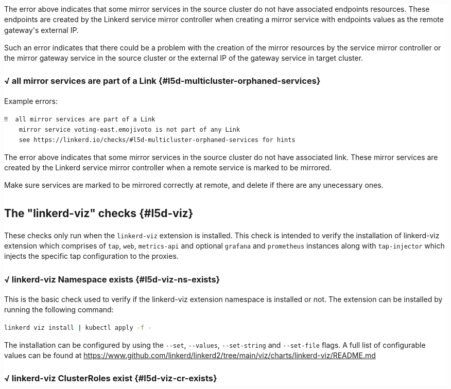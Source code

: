 The error above indicates that some mirror services in the source cluster do not
have associated endpoints resources. These endpoints are created by the Linkerd
service mirror controller when creating a mirror service with endpoints values
as the remote gateway's external IP.

Such an error indicates that there could be a problem with the creation of the
mirror resources by the service mirror controller or the mirror gateway service
in the source cluster or the external IP of the gateway service in target
cluster.

### √ all mirror services are part of a Link {#l5d-multicluster-orphaned-services}

Example errors:

```bash
‼  all mirror services are part of a Link
    mirror service voting-east.emojivoto is not part of any Link
    see https://linkerd.io/checks/#l5d-multicluster-orphaned-services for hints
```

The error above indicates that some mirror services in the source cluster do not
have associated link. These mirror services are created by the Linkerd
service mirror controller when a remote service is marked to be
mirrored.

Make sure services are marked to be mirrored correctly at remote, and delete
if there are any unecessary ones.

## The "linkerd-viz" checks {#l5d-viz}

These checks only run when the `linkerd-viz` extension is installed. 
This check is intended to verify the installation of linkerd-viz
extension which comprises of `tap`, `web`,
`metrics-api` and optional `grafana` and `prometheus` instances
along with `tap-injector` which injects the specific
tap configuration to the proxies.

### √ linkerd-viz Namespace exists {#l5d-viz-ns-exists}

This is the basic check used to verify if the linkerd-viz extension
namespace is installed or not. The extension can be installed by running
the following command:

```bash
linkerd viz install | kubectl apply -f -
```

The installation can be configured by using the
`--set`, `--values`, `--set-string` and `--set-file` flags.
A full list of configurable values can be found at
https://www.github.com/linkerd/linkerd2/tree/main/viz/charts/linkerd-viz/README.md

### √ linkerd-viz ClusterRoles exist {#l5d-viz-cr-exists}
